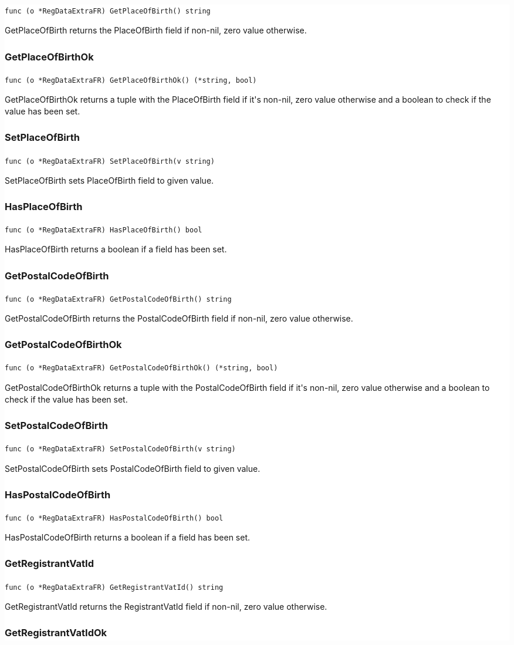 `func (o *RegDataExtraFR) GetPlaceOfBirth() string`

GetPlaceOfBirth returns the PlaceOfBirth field if non-nil, zero value otherwise.

### GetPlaceOfBirthOk

`func (o *RegDataExtraFR) GetPlaceOfBirthOk() (*string, bool)`

GetPlaceOfBirthOk returns a tuple with the PlaceOfBirth field if it's non-nil, zero value otherwise
and a boolean to check if the value has been set.

### SetPlaceOfBirth

`func (o *RegDataExtraFR) SetPlaceOfBirth(v string)`

SetPlaceOfBirth sets PlaceOfBirth field to given value.

### HasPlaceOfBirth

`func (o *RegDataExtraFR) HasPlaceOfBirth() bool`

HasPlaceOfBirth returns a boolean if a field has been set.

### GetPostalCodeOfBirth

`func (o *RegDataExtraFR) GetPostalCodeOfBirth() string`

GetPostalCodeOfBirth returns the PostalCodeOfBirth field if non-nil, zero value otherwise.

### GetPostalCodeOfBirthOk

`func (o *RegDataExtraFR) GetPostalCodeOfBirthOk() (*string, bool)`

GetPostalCodeOfBirthOk returns a tuple with the PostalCodeOfBirth field if it's non-nil, zero value otherwise
and a boolean to check if the value has been set.

### SetPostalCodeOfBirth

`func (o *RegDataExtraFR) SetPostalCodeOfBirth(v string)`

SetPostalCodeOfBirth sets PostalCodeOfBirth field to given value.

### HasPostalCodeOfBirth

`func (o *RegDataExtraFR) HasPostalCodeOfBirth() bool`

HasPostalCodeOfBirth returns a boolean if a field has been set.

### GetRegistrantVatId

`func (o *RegDataExtraFR) GetRegistrantVatId() string`

GetRegistrantVatId returns the RegistrantVatId field if non-nil, zero value otherwise.

### GetRegistrantVatIdOk
